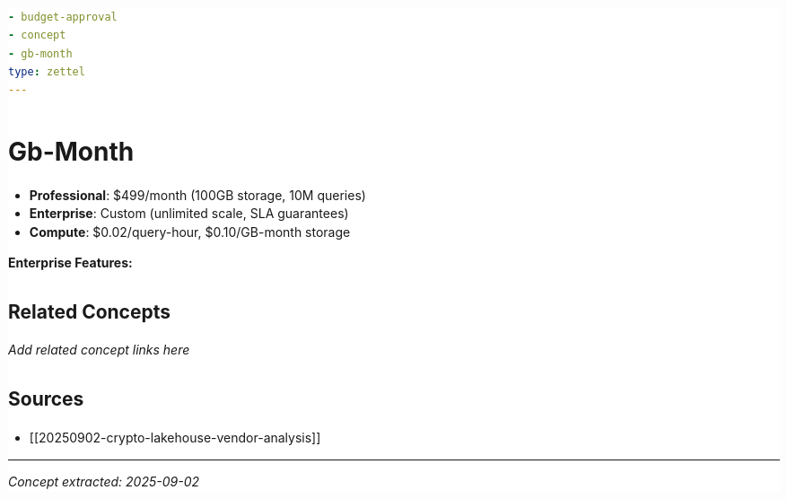 ```yaml
- budget-approval
- concept
- gb-month
type: zettel
---
```


# Gb-Month

- **Professional**: $499/month (100GB storage, 10M queries) 
- **Enterprise**: Custom (unlimited scale, SLA guarantees)
- **Compute**: $0.02/query-hour, $0.10/GB-month storage

**Enterprise Features:**

## Related Concepts

*Add related concept links here*

## Sources

- [[20250902-crypto-lakehouse-vendor-analysis]]

---
*Concept extracted: 2025-09-02*
